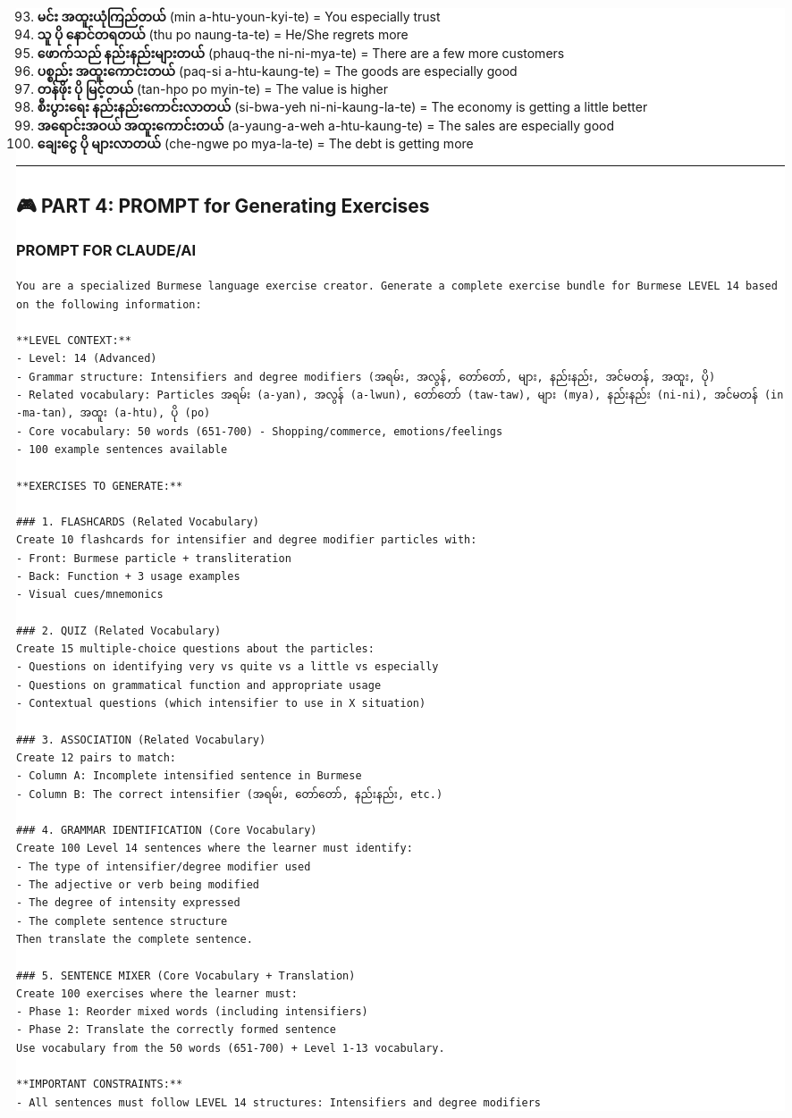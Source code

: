 93. **မင်း အထူးယုံကြည်တယ်** (min a-htu-youn-kyi-te) = You especially trust
94. **သူ ပို နောင်တရတယ်** (thu po naung-ta-te) = He/She regrets more
95. **ဖောက်သည် နည်းနည်းများတယ်** (phauq-the ni-ni-mya-te) = There are a few more customers
96. **ပစ္စည်း အထူးကောင်းတယ်** (paq-si a-htu-kaung-te) = The goods are especially good
97. **တန်ဖိုး ပို မြင့်တယ်** (tan-hpo po myin-te) = The value is higher
98. **စီးပွားရေး နည်းနည်းကောင်းလာတယ်** (si-bwa-yeh ni-ni-kaung-la-te) = The economy is getting a little better
99. **အရောင်းအဝယ် အထူးကောင်းတယ်** (a-yaung-a-weh a-htu-kaung-te) = The sales are especially good
100. **ချေးငွေ ပို များလာတယ်** (che-ngwe po mya-la-te) = The debt is getting more

---

## 🎮 PART 4: PROMPT for Generating Exercises

### PROMPT FOR CLAUDE/AI

```
You are a specialized Burmese language exercise creator. Generate a complete exercise bundle for Burmese LEVEL 14 based on the following information:

**LEVEL CONTEXT:**
- Level: 14 (Advanced)
- Grammar structure: Intensifiers and degree modifiers (အရမ်း, အလွန်, တော်တော်, များ, နည်းနည်း, အင်မတန်, အထူး, ပို)
- Related vocabulary: Particles အရမ်း (a-yan), အလွန် (a-lwun), တော်တော် (taw-taw), များ (mya), နည်းနည်း (ni-ni), အင်မတန် (in-ma-tan), အထူး (a-htu), ပို (po)
- Core vocabulary: 50 words (651-700) - Shopping/commerce, emotions/feelings
- 100 example sentences available

**EXERCISES TO GENERATE:**

### 1. FLASHCARDS (Related Vocabulary)
Create 10 flashcards for intensifier and degree modifier particles with:
- Front: Burmese particle + transliteration
- Back: Function + 3 usage examples
- Visual cues/mnemonics

### 2. QUIZ (Related Vocabulary)
Create 15 multiple-choice questions about the particles:
- Questions on identifying very vs quite vs a little vs especially
- Questions on grammatical function and appropriate usage
- Contextual questions (which intensifier to use in X situation)

### 3. ASSOCIATION (Related Vocabulary)
Create 12 pairs to match:
- Column A: Incomplete intensified sentence in Burmese
- Column B: The correct intensifier (အရမ်း, တော်တော်, နည်းနည်း, etc.)

### 4. GRAMMAR IDENTIFICATION (Core Vocabulary)
Create 100 Level 14 sentences where the learner must identify:
- The type of intensifier/degree modifier used
- The adjective or verb being modified
- The degree of intensity expressed
- The complete sentence structure
Then translate the complete sentence.

### 5. SENTENCE MIXER (Core Vocabulary + Translation)
Create 100 exercises where the learner must:
- Phase 1: Reorder mixed words (including intensifiers)
- Phase 2: Translate the correctly formed sentence
Use vocabulary from the 50 words (651-700) + Level 1-13 vocabulary.

**IMPORTANT CONSTRAINTS:**
- All sentences must follow LEVEL 14 structures: Intensifiers and degree modifiers
```